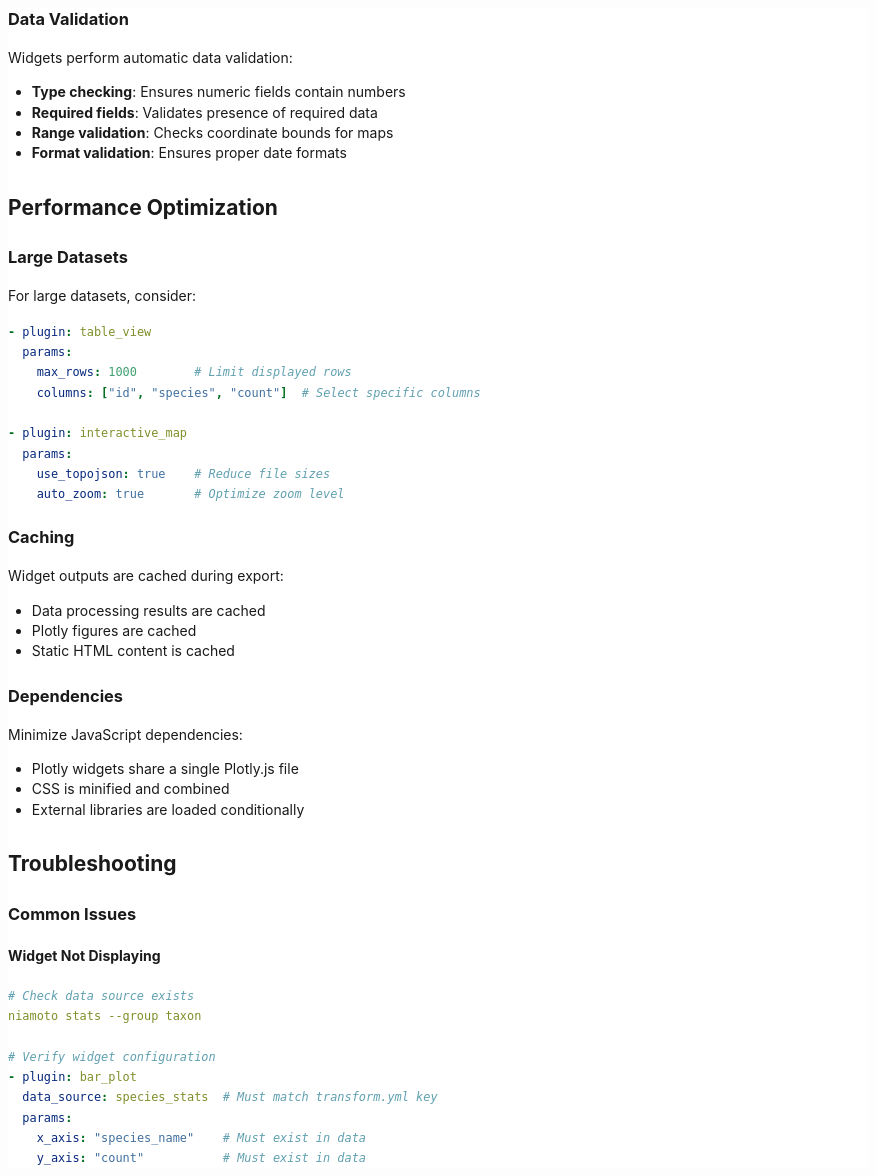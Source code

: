 ### Data Validation

Widgets perform automatic data validation:

- **Type checking**: Ensures numeric fields contain numbers
- **Required fields**: Validates presence of required data
- **Range validation**: Checks coordinate bounds for maps
- **Format validation**: Ensures proper date formats

## Performance Optimization

### Large Datasets

For large datasets, consider:

```yaml
- plugin: table_view
  params:
    max_rows: 1000        # Limit displayed rows
    columns: ["id", "species", "count"]  # Select specific columns

- plugin: interactive_map
  params:
    use_topojson: true    # Reduce file sizes
    auto_zoom: true       # Optimize zoom level
```

### Caching

Widget outputs are cached during export:

- Data processing results are cached
- Plotly figures are cached
- Static HTML content is cached

### Dependencies

Minimize JavaScript dependencies:

- Plotly widgets share a single Plotly.js file
- CSS is minified and combined
- External libraries are loaded conditionally

## Troubleshooting

### Common Issues

#### Widget Not Displaying

```yaml
# Check data source exists
niamoto stats --group taxon

# Verify widget configuration
- plugin: bar_plot
  data_source: species_stats  # Must match transform.yml key
  params:
    x_axis: "species_name"    # Must exist in data
    y_axis: "count"           # Must exist in data
```
